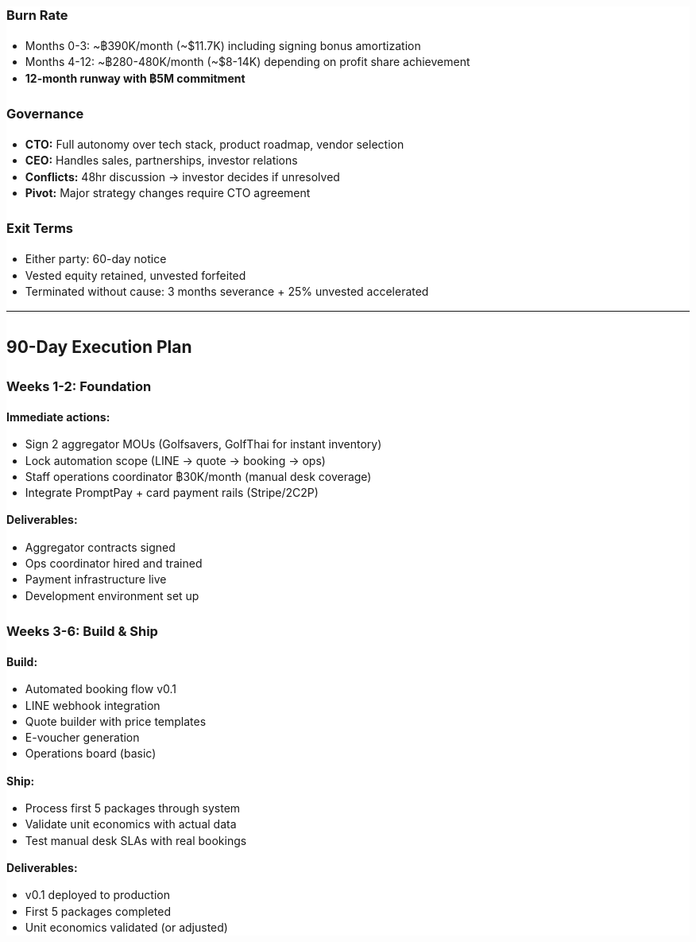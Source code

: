 ### Burn Rate

- Months 0-3: ~฿390K/month (~$11.7K) including signing bonus amortization
- Months 4-12: ~฿280-480K/month (~$8-14K) depending on profit share achievement
- **12-month runway with ฿5M commitment**

### Governance

- **CTO:** Full autonomy over tech stack, product roadmap, vendor selection
- **CEO:** Handles sales, partnerships, investor relations
- **Conflicts:** 48hr discussion → investor decides if unresolved
- **Pivot:** Major strategy changes require CTO agreement

### Exit Terms

- Either party: 60-day notice
- Vested equity retained, unvested forfeited
- Terminated without cause: 3 months severance + 25% unvested accelerated

---

## 90-Day Execution Plan

### Weeks 1-2: Foundation

**Immediate actions:**
- Sign 2 aggregator MOUs (Golfsavers, GolfThai for instant inventory)
- Lock automation scope (LINE → quote → booking → ops)
- Staff operations coordinator ฿30K/month (manual desk coverage)
- Integrate PromptPay + card payment rails (Stripe/2C2P)

**Deliverables:**
- Aggregator contracts signed
- Ops coordinator hired and trained
- Payment infrastructure live
- Development environment set up

### Weeks 3-6: Build & Ship

**Build:**
- Automated booking flow v0.1
- LINE webhook integration
- Quote builder with price templates
- E-voucher generation
- Operations board (basic)

**Ship:**
- Process first 5 packages through system
- Validate unit economics with actual data
- Test manual desk SLAs with real bookings

**Deliverables:**
- v0.1 deployed to production
- First 5 packages completed
- Unit economics validated (or adjusted)
